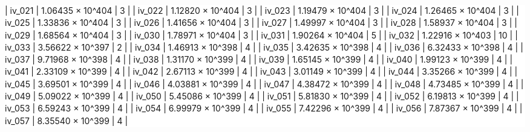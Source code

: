 | iv_021 | 1.06435 × 10^404 | 3 |
| iv_022 | 1.12820 × 10^404 | 3 |
| iv_023 | 1.19479 × 10^404 | 3 |
| iv_024 | 1.26465 × 10^404 | 3 |
| iv_025 | 1.33836 × 10^404 | 3 |
| iv_026 | 1.41656 × 10^404 | 3 |
| iv_027 | 1.49997 × 10^404 | 3 |
| iv_028 | 1.58937 × 10^404 | 3 |
| iv_029 | 1.68564 × 10^404 | 3 |
| iv_030 | 1.78971 × 10^404 | 3 |
| iv_031 | 1.90264 × 10^404 | 5 |
| iv_032 | 1.22916 × 10^403 | 10 |
| iv_033 | 3.56622 × 10^397 | 2 |
| iv_034 | 1.46913 × 10^398 | 4 |
| iv_035 | 3.42635 × 10^398 | 4 |
| iv_036 | 6.32433 × 10^398 | 4 |
| iv_037 | 9.71968 × 10^398 | 4 |
| iv_038 | 1.31170 × 10^399 | 4 |
| iv_039 | 1.65145 × 10^399 | 4 |
| iv_040 | 1.99123 × 10^399 | 4 |
| iv_041 | 2.33109 × 10^399 | 4 |
| iv_042 | 2.67113 × 10^399 | 4 |
| iv_043 | 3.01149 × 10^399 | 4 |
| iv_044 | 3.35266 × 10^399 | 4 |
| iv_045 | 3.69501 × 10^399 | 4 |
| iv_046 | 4.03881 × 10^399 | 4 |
| iv_047 | 4.38472 × 10^399 | 4 |
| iv_048 | 4.73485 × 10^399 | 4 |
| iv_049 | 5.09022 × 10^399 | 4 |
| iv_050 | 5.45086 × 10^399 | 4 |
| iv_051 | 5.81830 × 10^399 | 4 |
| iv_052 | 6.19813 × 10^399 | 4 |
| iv_053 | 6.59243 × 10^399 | 4 |
| iv_054 | 6.99979 × 10^399 | 4 |
| iv_055 | 7.42296 × 10^399 | 4 |
| iv_056 | 7.87367 × 10^399 | 4 |
| iv_057 | 8.35540 × 10^399 | 4 |